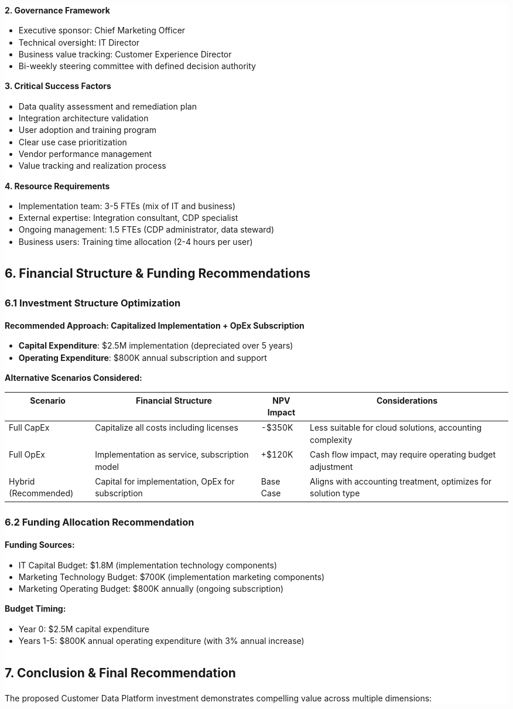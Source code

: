 **2. Governance Framework**
- Executive sponsor: Chief Marketing Officer
- Technical oversight: IT Director
- Business value tracking: Customer Experience Director
- Bi-weekly steering committee with defined decision authority

**3. Critical Success Factors**
- Data quality assessment and remediation plan
- Integration architecture validation
- User adoption and training program
- Clear use case prioritization
- Vendor performance management
- Value tracking and realization process

**4. Resource Requirements**
- Implementation team: 3-5 FTEs (mix of IT and business)
- External expertise: Integration consultant, CDP specialist
- Ongoing management: 1.5 FTEs (CDP administrator, data steward)
- Business users: Training time allocation (2-4 hours per user)

## 6. Financial Structure & Funding Recommendations

### 6.1 Investment Structure Optimization

**Recommended Approach: Capitalized Implementation + OpEx Subscription**
- **Capital Expenditure**: $2.5M implementation (depreciated over 5 years)
- **Operating Expenditure**: $800K annual subscription and support

**Alternative Scenarios Considered:**

| Scenario | Financial Structure | NPV Impact | Considerations |
|----------|---------------------|------------|---------------|
| Full CapEx | Capitalize all costs including licenses | -$350K | Less suitable for cloud solutions, accounting complexity |
| Full OpEx | Implementation as service, subscription model | +$120K | Cash flow impact, may require operating budget adjustment |
| Hybrid (Recommended) | Capital for implementation, OpEx for subscription | Base Case | Aligns with accounting treatment, optimizes for solution type |

### 6.2 Funding Allocation Recommendation

**Funding Sources:**
- IT Capital Budget: $1.8M (implementation technology components)
- Marketing Technology Budget: $700K (implementation marketing components)
- Marketing Operating Budget: $800K annually (ongoing subscription)

**Budget Timing:**
- Year 0: $2.5M capital expenditure
- Years 1-5: $800K annual operating expenditure (with 3% annual increase)

## 7. Conclusion & Final Recommendation

The proposed Customer Data Platform investment demonstrates compelling value across multiple dimensions:
